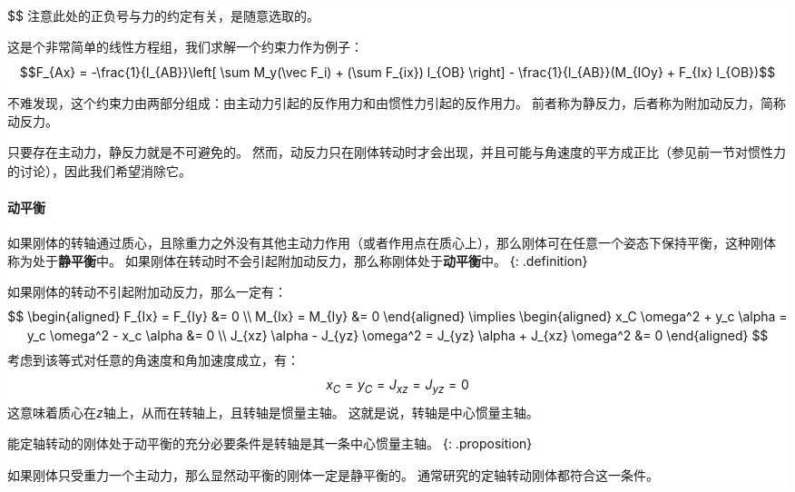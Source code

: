 $$
注意此处的正负号与力的约定有关，是随意选取的。

这是个非常简单的线性方程组，我们求解一个约束力作为例子：
$$F_{Ax} = -\frac{1}{l_{AB}}\left[ \sum M_y(\vec F_i) + (\sum F_{ix}) l_{OB} \right] - \frac{1}{l_{AB}}(M_{IOy} + F_{Ix} l_{OB})$$

不难发现，这个约束力由两部分组成：由主动力引起的反作用力和由惯性力引起的反作用力。
前者称为静反力，后者称为附加动反力，简称动反力。

只要存在主动力，静反力就是不可避免的。
然而，动反力只在刚体转动时才会出现，并且可能与角速度的平方成正比（参见前一节对惯性力的讨论），因此我们希望消除它。

#### 动平衡

如果刚体的转轴通过质心，且除重力之外没有其他主动力作用（或者作用点在质心上），那么刚体可在任意一个姿态下保持平衡，这种刚体称为处于**静平衡**中。
如果刚体在转动时不会引起附加动反力，那么称刚体处于**动平衡**中。
{: .definition}

如果刚体的转动不引起附加动反力，那么一定有：
$$
\begin{aligned}
F_{Ix} = F_{Iy} &= 0 \\
M_{Ix} = M_{Iy} &= 0
\end{aligned}
\implies
\begin{aligned}
x_C \omega^2 + y_c \alpha = y_c \omega^2 - x_c \alpha &= 0 \\
J_{xz} \alpha - J_{yz} \omega^2 = J_{yz} \alpha + J_{xz} \omega^2 &= 0
\end{aligned}
$$
考虑到该等式对任意的角速度和角加速度成立，有：
$$
x_C = y_C = J_{xz} = J_{yz} = 0
$$
这意味着质心在$z$轴上，从而在转轴上，且转轴是惯量主轴。
这就是说，转轴是中心惯量主轴。

能定轴转动的刚体处于动平衡的充分必要条件是转轴是其一条中心惯量主轴。
{: .proposition}

如果刚体只受重力一个主动力，那么显然动平衡的刚体一定是静平衡的。
通常研究的定轴转动刚体都符合这一条件。
